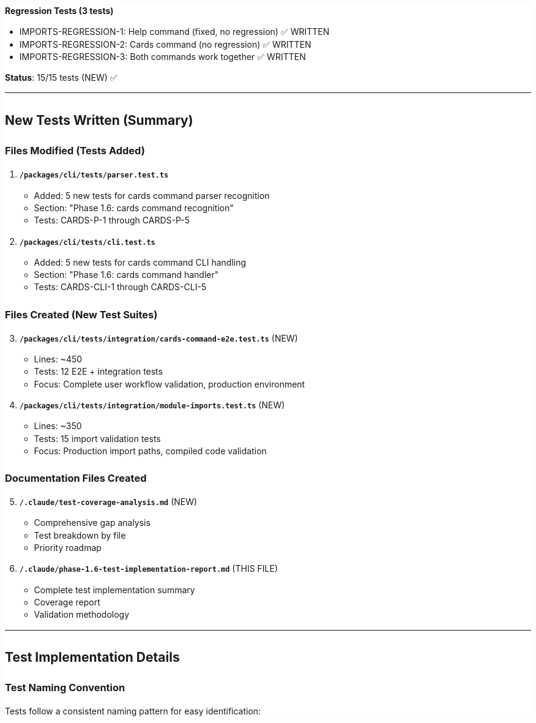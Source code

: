 **Regression Tests (3 tests)**
- IMPORTS-REGRESSION-1: Help command (fixed, no regression) ✅ WRITTEN
- IMPORTS-REGRESSION-2: Cards command (no regression) ✅ WRITTEN
- IMPORTS-REGRESSION-3: Both commands work together ✅ WRITTEN

**Status**: 15/15 tests (NEW) ✅

---

## New Tests Written (Summary)

### Files Modified (Tests Added)
1. **`/packages/cli/tests/parser.test.ts`**
   - Added: 5 new tests for cards command parser recognition
   - Section: "Phase 1.6: cards command recognition"
   - Tests: CARDS-P-1 through CARDS-P-5

2. **`/packages/cli/tests/cli.test.ts`**
   - Added: 5 new tests for cards command CLI handling
   - Section: "Phase 1.6: cards command handler"
   - Tests: CARDS-CLI-1 through CARDS-CLI-5

### Files Created (New Test Suites)
3. **`/packages/cli/tests/integration/cards-command-e2e.test.ts`** (NEW)
   - Lines: ~450
   - Tests: 12 E2E + integration tests
   - Focus: Complete user workflow validation, production environment

4. **`/packages/cli/tests/integration/module-imports.test.ts`** (NEW)
   - Lines: ~350
   - Tests: 15 import validation tests
   - Focus: Production import paths, compiled code validation

### Documentation Files Created
5. **`/.claude/test-coverage-analysis.md`** (NEW)
   - Comprehensive gap analysis
   - Test breakdown by file
   - Priority roadmap

6. **`/.claude/phase-1.6-test-implementation-report.md`** (THIS FILE)
   - Complete test implementation summary
   - Coverage report
   - Validation methodology

---

## Test Implementation Details

### Test Naming Convention

Tests follow a consistent naming pattern for easy identification:
